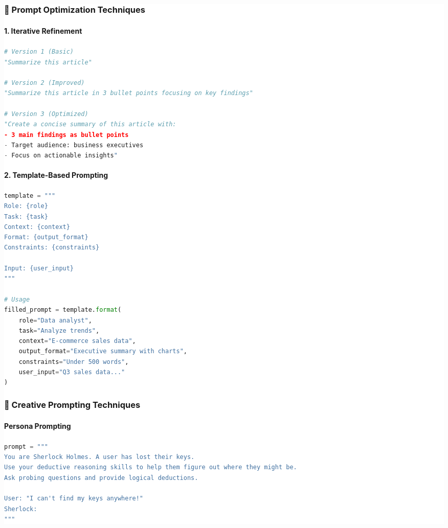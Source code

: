 ### 🔧 Prompt Optimization Techniques

#### 1. Iterative Refinement
```python
# Version 1 (Basic)
"Summarize this article"

# Version 2 (Improved)
"Summarize this article in 3 bullet points focusing on key findings"

# Version 3 (Optimized)
"Create a concise summary of this article with:
- 3 main findings as bullet points
- Target audience: business executives
- Focus on actionable insights"
```

#### 2. Template-Based Prompting
```python
template = """
Role: {role}
Task: {task}
Context: {context}
Format: {output_format}
Constraints: {constraints}

Input: {user_input}
"""

# Usage
filled_prompt = template.format(
    role="Data analyst",
    task="Analyze trends",
    context="E-commerce sales data",
    output_format="Executive summary with charts",
    constraints="Under 500 words",
    user_input="Q3 sales data..."
)
```

### 🎪 Creative Prompting Techniques

#### Persona Prompting
```python
prompt = """
You are Sherlock Holmes. A user has lost their keys. 
Use your deductive reasoning skills to help them figure out where they might be.
Ask probing questions and provide logical deductions.

User: "I can't find my keys anywhere!"
Sherlock:
"""
```
